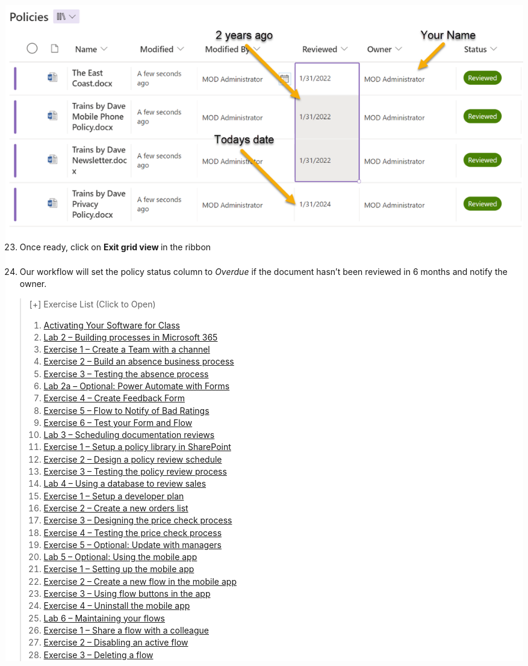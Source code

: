 <p class="block_"><img alt="A screenshot of a computer  Description automatically generated" class="calibre84" src="https://raw.githubusercontent.com/WebucatorTraining/skillable/main/55268/epub/images/image-73.png"/></p>
<ol class="list_">
<li class="block_16" value="23">Once ready, click on <b class="calibre7">Exit grid view </b>in the ribbon<br class="calibre2"/> </li>
<li class="block_23">Our workflow will set the policy status column to <i class="calibre8">Overdue</i> if the document hasn’t been reviewed in 6 months and notify the owner.</li>
</ol>

>[+] Exercise List (Click to Open)
> 1. [Activating Your Software for Class](#activating-your-software-for-class)
> 1. [Lab 2 – Building processes in Microsoft 365](#lab-2-–-building-processes-in-microsoft-365)
> 1. [Exercise 1 – Create a Team with a channel](#exercise-1-–-create-a-team-with-a-channel)
> 1. [Exercise 2 – Build an absence business process](#exercise-2-–-build-an-absence-business-process)
> 1. [Exercise 3 – Testing the absence process](#exercise-3-–-testing-the-absence-process)
> 1. [Lab 2a – Optional: Power Automate with Forms](#lab-2-a-–-optional:-power-automate-with-forms)
> 1. [Exercise 4 – Create Feedback Form](#exercise-4-–-create-feedback-form)
> 1. [Exercise 5 – Flow to Notify of Bad Ratings](#exercise-5-–-flow-to-notify-of-bad-ratings)
> 1. [Exercise 6 – Test your Form and Flow](#exercise-6-–-test-your-form-and-flow)
> 1. [Lab 3 – Scheduling documentation reviews](#lab-3-–-scheduling-documentation-reviews)
> 1. [Exercise 1 – Setup a policy library in SharePoint](#exercise-1-–-setup-a-policy-library-in-sharepoint)
> 1. [Exercise 2 – Design a policy review schedule](#exercise-2-–-design-a-policy-review-schedule)
> 1. [Exercise 3 – Testing the policy review process](#exercise-3-–-testing-the-policy-review-process)
> 1. [Lab 4 – Using a database to review sales](#lab-4-–-using-a-database-to-review-sales)
> 1. [Exercise 1 – Setup a developer plan](#exercise-1-–-setup-a-developer-plan)
> 1. [Exercise 2 – Create a new orders list](#exercise-2-–-create-a-new-orders-list)
> 1. [Exercise 3 – Designing the price check process](#exercise-3-–-designing-the-price-check-process)
> 1. [Exercise 4 – Testing the price check process](#exercise-4-–-testing-the-price-check-process)
> 1. [Exercise 5 – Optional: Update with managers](#exercise-5-–-optional:-update-with-managers)
> 1. [Lab 5 – Optional: Using the mobile app](#lab-5-–-optional:-using-the-mobile-app)
> 1. [Exercise 1 – Setting up the mobile app](#exercise-1-–-setting-up-the-mobile-app)
> 1. [Exercise 2 – Create a new flow in the mobile app](#exercise-2-–-create-a-new-flow-in-the-mobile-app)
> 1. [Exercise 3 – Using flow buttons in the app](#exercise-3-–-using-flow-buttons-in-the-app)
> 1. [Exercise 4 – Uninstall the mobile app](#exercise-4-–-uninstall-the-mobile-app)
> 1. [Lab 6 – Maintaining your flows](#lab-6-–-maintaining-your-flows)
> 1. [Exercise 1 – Share a flow with a colleague](#exercise-1-–-share-a-flow-with-a-colleague)
> 1. [Exercise 2 – Disabling an active flow](#exercise-2-–-disabling-an-active-flow)
> 1. [Exercise 3 – Deleting a flow](#exercise-3-–-deleting-a-flow)
